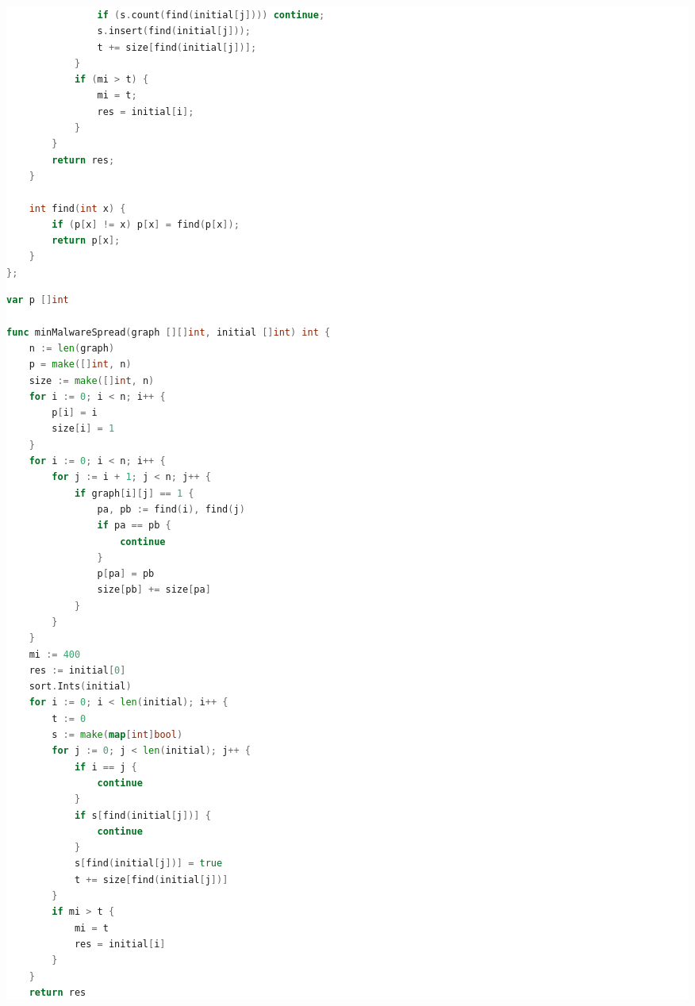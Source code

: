```cpp
                if (s.count(find(initial[j]))) continue;
                s.insert(find(initial[j]));
                t += size[find(initial[j])];
            }
            if (mi > t) {
                mi = t;
                res = initial[i];
            }
        }
        return res;
    }

    int find(int x) {
        if (p[x] != x) p[x] = find(p[x]);
        return p[x];
    }
};
```

```go
var p []int

func minMalwareSpread(graph [][]int, initial []int) int {
	n := len(graph)
	p = make([]int, n)
	size := make([]int, n)
	for i := 0; i < n; i++ {
		p[i] = i
		size[i] = 1
	}
	for i := 0; i < n; i++ {
		for j := i + 1; j < n; j++ {
			if graph[i][j] == 1 {
				pa, pb := find(i), find(j)
				if pa == pb {
					continue
				}
				p[pa] = pb
				size[pb] += size[pa]
			}
		}
	}
	mi := 400
	res := initial[0]
	sort.Ints(initial)
	for i := 0; i < len(initial); i++ {
		t := 0
		s := make(map[int]bool)
		for j := 0; j < len(initial); j++ {
			if i == j {
				continue
			}
			if s[find(initial[j])] {
				continue
			}
			s[find(initial[j])] = true
			t += size[find(initial[j])]
		}
		if mi > t {
			mi = t
			res = initial[i]
		}
	}
	return res
```
